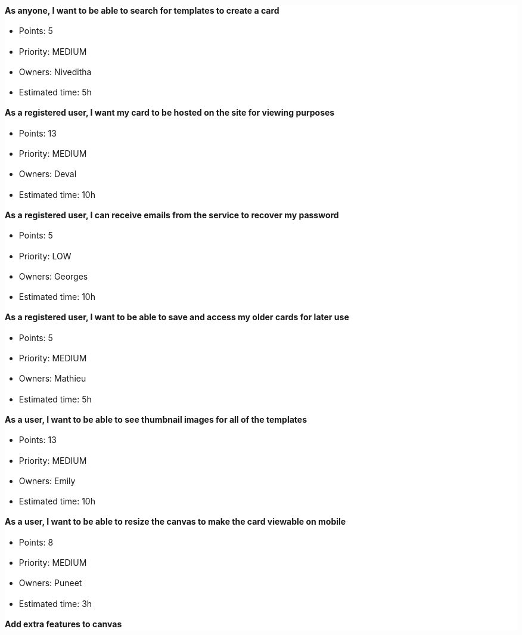 **As anyone, I want to be able to search for templates to create a card**

-   Points: 5

-   Priority: MEDIUM

-   Owners: Niveditha

-   Estimated time: 5h


**As a registered user, I want my card to be hosted on the site for viewing purposes**

-   Points: 13

-   Priority: MEDIUM

-   Owners: Deval

-   Estimated time: 10h


**As a registered user, I can receive emails from the service to recover my password**

-   Points: 5

-   Priority: LOW

-   Owners: Georges

-   Estimated time: 10h


**As a registered user, I want to be able to save and access my older cards for later use**

-   Points: 5

-   Priority: MEDIUM

-   Owners: Mathieu

-   Estimated time: 5h


**As a user, I want to be able to see thumbnail images for all of the templates**

-   Points: 13

-   Priority: MEDIUM

-   Owners: Emily

-   Estimated time: 10h


**As a user, I want to be able to resize the canvas to make the card viewable on mobile**

-   Points: 8

-   Priority: MEDIUM

-   Owners: Puneet

-   Estimated time: 3h


**Add extra features to canvas**
